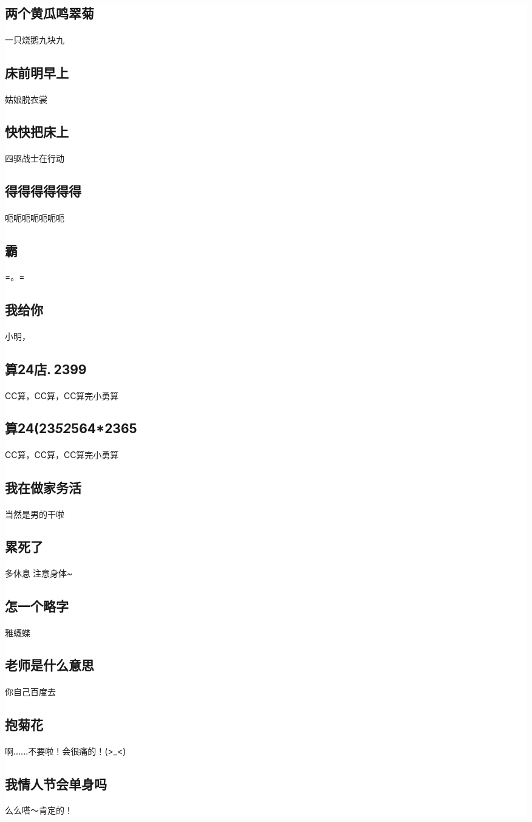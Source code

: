 ## 两个黄瓜鸣翠菊
一只烧鹅九块九

## 床前明早上
姑娘脱衣裳

## 快快把床上
四驱战士在行动

## 得得得得得得
呃呃呃呃呃呃呃

## 霸
=。=

## 我给你
小明，

## 算24店.  2399
CC算，CC算，CC算完小勇算

## 算24(23*52*564*2365
CC算，CC算，CC算完小勇算

## 我在做家务活
当然是男的干啦

## 累死了
多休息 注意身体~

## 怎一个略字
雅蠛蝶

## 老师是什么意思
你自己百度去

## 抱菊花
啊......不要啦！会很痛的！(>_<)

## 我情人节会单身吗
么么嗒～肯定的！
